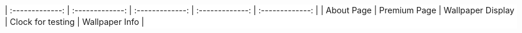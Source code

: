 | :-------------:  | :-------------:  | :-------------:       | :-------------:  | :-------------: |
|     About Page       |     Premium Page    |  Wallpaper Display    | Clock for testing   | Wallpaper Info  |
